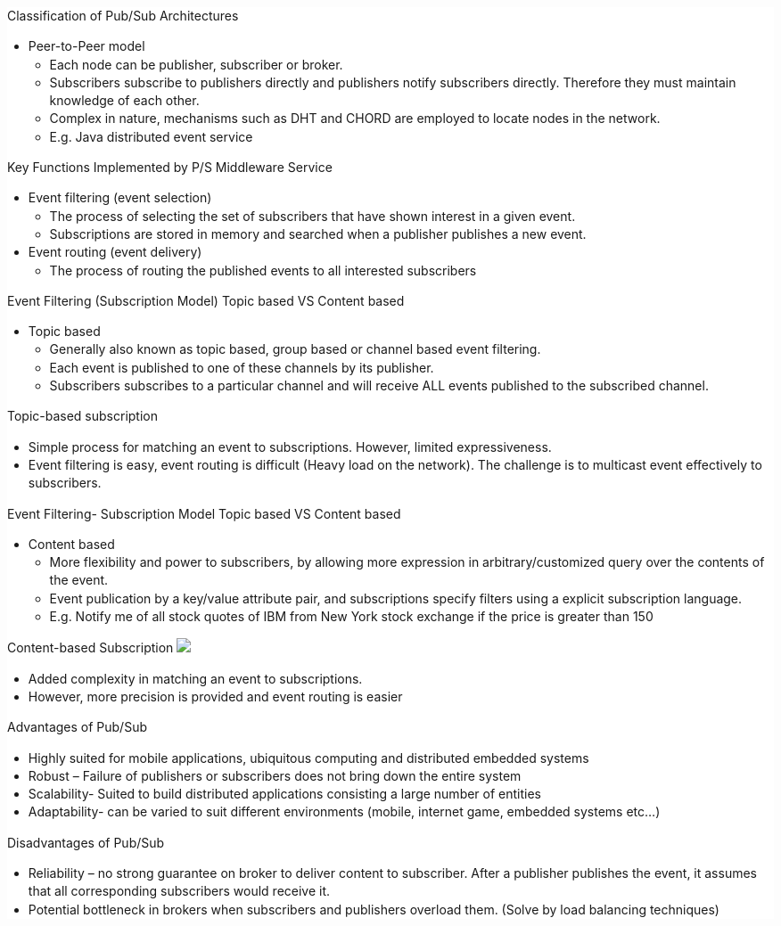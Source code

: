 
Classification of Pub/Sub Architectures
-	Peer-to-Peer model
    -	Each node can be publisher, subscriber or broker.
    -	Subscribers subscribe to publishers directly and publishers notify subscribers directly. Therefore they must maintain knowledge of each other. 
    -	Complex in nature, mechanisms such as DHT and CHORD are employed to locate nodes in the network.
    -	E.g. Java distributed event service

Key Functions Implemented by P/S Middleware Service
-	Event filtering (event selection)
    -	The process of selecting the set of subscribers that have shown interest in a given event.
    -	 Subscriptions are stored in memory and searched when a publisher publishes a new event. 
-	Event routing (event delivery) 
    -	The process of routing the published events to all interested subscribers   

Event Filtering (Subscription Model) Topic based VS Content based 
-	Topic based
    -	Generally also  known as topic based, group based or channel based event filtering.
    -	Each event is published to one of these channels  by its publisher. 
    -	Subscribers subscribes to a particular channel and will receive ALL events published to the subscribed channel. 

Topic-based subscription 
-	Simple  process  for  matching an event to subscriptions. However, limited expressiveness. 
-	Event filtering is easy, event routing is difficult (Heavy load on the network). The challenge is to multicast event effectively to subscribers. 

Event Filtering- Subscription Model Topic based VS Content based
-	Content based
    -	More flexibility and power to subscribers, by allowing more expression in arbitrary/customized query over the contents of the event.
    -	Event publication by a key/value attribute pair, and subscriptions specify filters using a explicit subscription language. 
    -	E.g. Notify me of all stock quotes of IBM from New York stock exchange if the price is greater than 150

Content-based Subscription 
![](https://raw.githubusercontent.com/JF-011101/Image_hosting_rep/main/20220507170920.png)
-	Added complexity in matching an event to subscriptions. 
-	However, more precision is provided and event routing is easier

Advantages of Pub/Sub
-	Highly suited for mobile applications, ubiquitous computing and distributed embedded systems
-	Robust – Failure of publishers or subscribers does not bring down the entire system
-	Scalability- Suited to build distributed applications consisting a large number  of entities
-	Adaptability- can be varied to suit different environments (mobile, internet game, embedded systems etc…)

Disadvantages of Pub/Sub 
-	Reliability – no strong guarantee on broker to deliver content to subscriber. After a publisher publishes the event, it assumes that all corresponding subscribers would receive it.
-	Potential bottleneck in brokers when subscribers and publishers overload them. (Solve by load balancing techniques)
